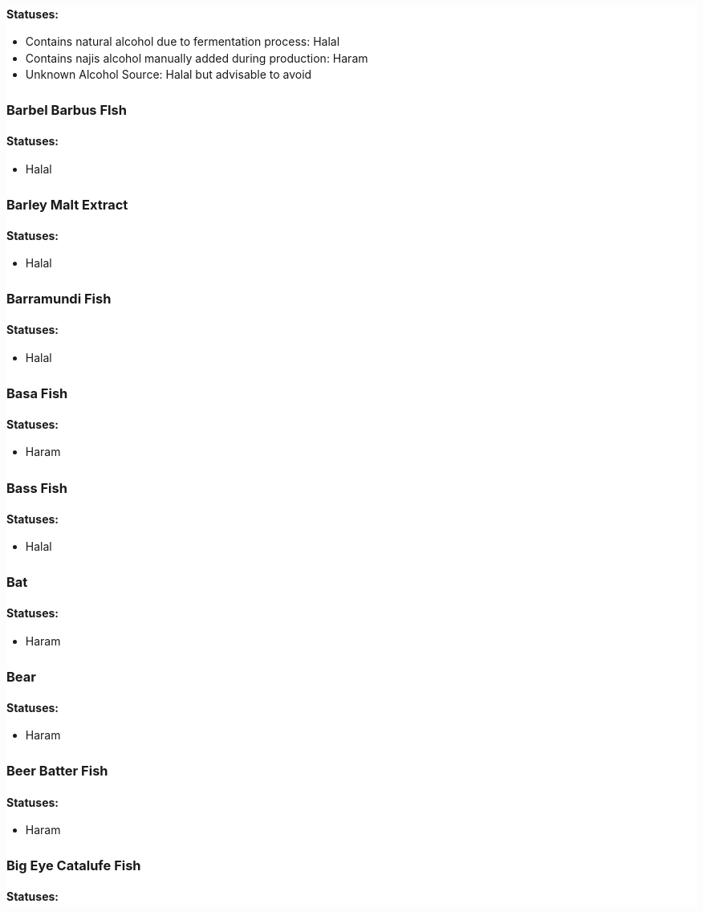 **Statuses:**

- Contains natural alcohol due to fermentation process: Halal
- Contains najis alcohol manually added during production: Haram
- Unknown Alcohol Source: Halal but advisable to avoid

### Barbel Barbus FIsh

**Statuses:**

- Halal

### Barley Malt Extract

**Statuses:**

- Halal

### Barramundi Fish

**Statuses:**

- Halal

### Basa Fish

**Statuses:**

- Haram

### Bass Fish

**Statuses:**

- Halal

### Bat

**Statuses:**

- Haram

### Bear

**Statuses:**

- Haram

### Beer Batter Fish

**Statuses:**

- Haram

### Big Eye Catalufe Fish

**Statuses:**
